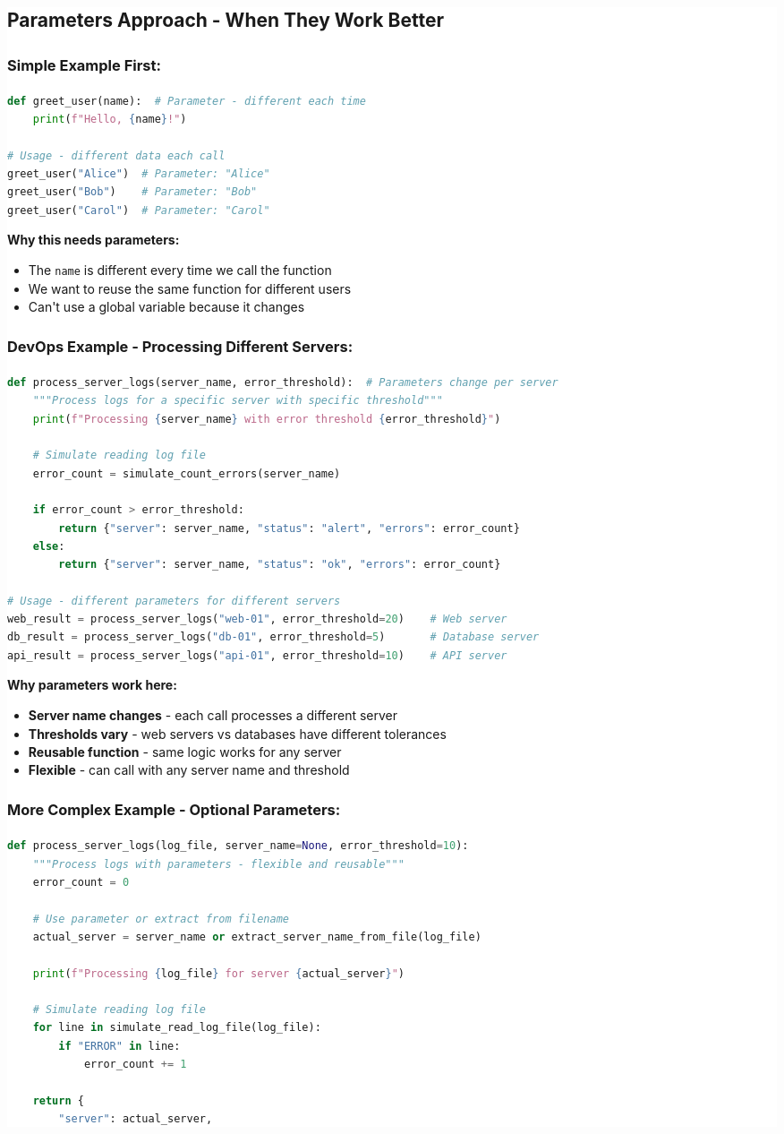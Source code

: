 ## **Parameters Approach - When They Work Better**

### **Simple Example First:**

```python
def greet_user(name):  # Parameter - different each time
    print(f"Hello, {name}!")

# Usage - different data each call
greet_user("Alice")  # Parameter: "Alice"
greet_user("Bob")    # Parameter: "Bob"  
greet_user("Carol")  # Parameter: "Carol"
```

**Why this needs parameters:**
- The `name` is different every time we call the function
- We want to reuse the same function for different users
- Can't use a global variable because it changes

### **DevOps Example - Processing Different Servers:**

```python
def process_server_logs(server_name, error_threshold):  # Parameters change per server
    """Process logs for a specific server with specific threshold"""
    print(f"Processing {server_name} with error threshold {error_threshold}")
    
    # Simulate reading log file
    error_count = simulate_count_errors(server_name)
    
    if error_count > error_threshold:
        return {"server": server_name, "status": "alert", "errors": error_count}
    else:
        return {"server": server_name, "status": "ok", "errors": error_count}

# Usage - different parameters for different servers
web_result = process_server_logs("web-01", error_threshold=20)    # Web server
db_result = process_server_logs("db-01", error_threshold=5)       # Database server
api_result = process_server_logs("api-01", error_threshold=10)    # API server
```

**Why parameters work here:**
- **Server name changes** - each call processes a different server
- **Thresholds vary** - web servers vs databases have different tolerances
- **Reusable function** - same logic works for any server
- **Flexible** - can call with any server name and threshold

### **More Complex Example - Optional Parameters:**

```python
def process_server_logs(log_file, server_name=None, error_threshold=10):
    """Process logs with parameters - flexible and reusable"""
    error_count = 0
    
    # Use parameter or extract from filename
    actual_server = server_name or extract_server_name_from_file(log_file)
    
    print(f"Processing {log_file} for server {actual_server}")
    
    # Simulate reading log file
    for line in simulate_read_log_file(log_file):
        if "ERROR" in line:
            error_count += 1
    
    return {
        "server": actual_server,
```